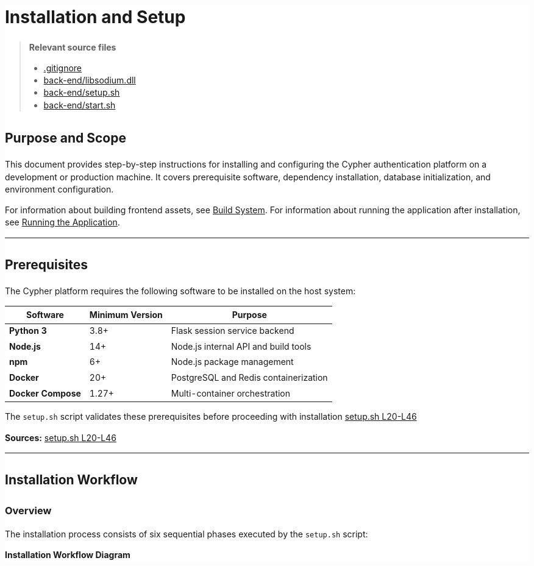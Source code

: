 # Installation and Setup

> **Relevant source files**
> * [.gitignore](https://github.com/RogueElectron/Cypher1/blob/c60431e6/.gitignore)
> * [back-end/libsodium.dll](https://github.com/RogueElectron/Cypher1/blob/c60431e6/back-end/libsodium.dll)
> * [back-end/setup.sh](https://github.com/RogueElectron/Cypher1/blob/c60431e6/back-end/setup.sh)
> * [back-end/start.sh](https://github.com/RogueElectron/Cypher1/blob/c60431e6/back-end/start.sh)

## Purpose and Scope

This document provides step-by-step instructions for installing and configuring the Cypher authentication platform on a development or production machine. It covers prerequisite software, dependency installation, database initialization, and environment configuration.

For information about building frontend assets, see [Build System](/RogueElectron/Cypher1/7.2-build-system). For information about running the application after installation, see [Running the Application](/RogueElectron/Cypher1/7.3-running-the-application).

---

## Prerequisites

The Cypher platform requires the following software to be installed on the host system:

| Software | Minimum Version | Purpose |
| --- | --- | --- |
| **Python 3** | 3.8+ | Flask session service backend |
| **Node.js** | 14+ | Node.js internal API and build tools |
| **npm** | 6+ | Node.js package management |
| **Docker** | 20+ | PostgreSQL and Redis containerization |
| **Docker Compose** | 1.27+ | Multi-container orchestration |

The `setup.sh` script validates these prerequisites before proceeding with installation [setup.sh L20-L46](https://github.com/RogueElectron/Cypher1/blob/c60431e6/setup.sh#L20-L46)

**Sources:** [setup.sh L20-L46](https://github.com/RogueElectron/Cypher1/blob/c60431e6/setup.sh#L20-L46)

---

## Installation Workflow

### Overview

The installation process consists of six sequential phases executed by the `setup.sh` script:

**Installation Workflow Diagram**
